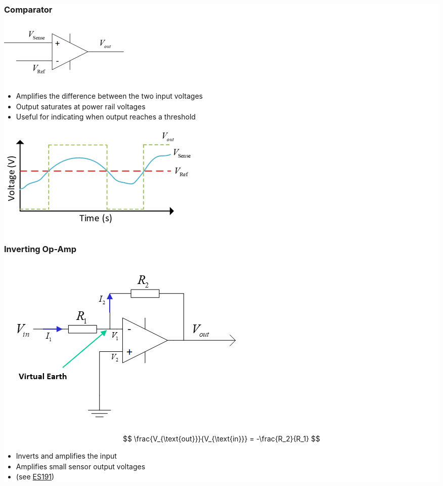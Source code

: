 ### Comparator

![](./img/comparator.png)

- Amplifies the difference between the two input voltages
- Output saturates at power rail voltages
- Useful for indicating when output reaches a threshold

![](./img/comparator-graph.png)

### Inverting Op-Amp

![](./img/inverting.png)

$$
\frac{V_{\text{out}}}{V_{\text{in}}} = -\frac{R_2}{R_1}
$$

- Inverts and amplifies the input
- Amplifies small sensor output voltages
- (see [ES191](../es191/opamps.md))

